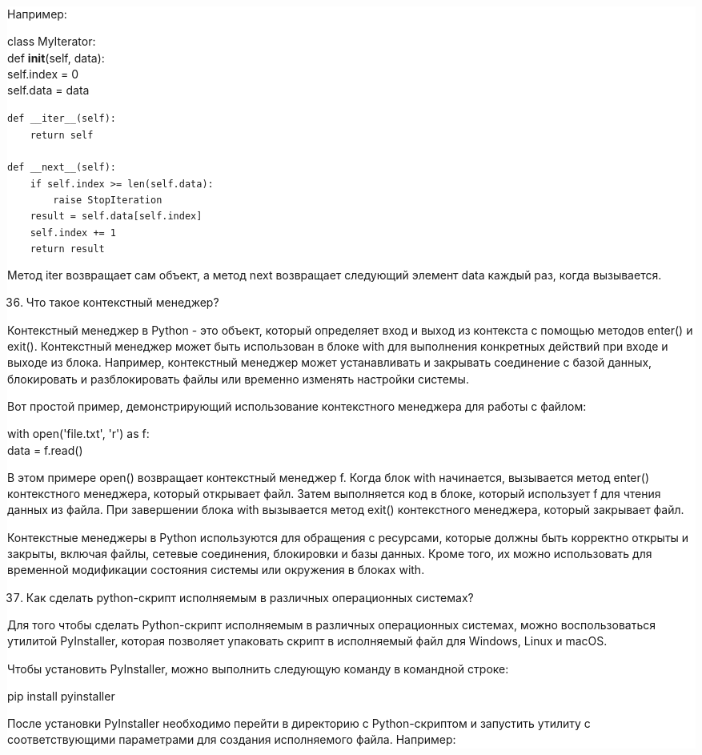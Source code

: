 Например: 

class MyIterator:  
    def __init__(self, data):  
        self.index = 0  
        self.data = data  
      
    def __iter__(self):  
        return self  
      
    def __next__(self):  
        if self.index >= len(self.data):  
            raise StopIteration  
        result = self.data[self.index]  
        self.index += 1  
        return result  

Метод iter возвращает сам объект, а метод next возвращает следующий элемент data каждый раз, когда вызывается. 

36. Что такое контекстный менеджер? 

Контекстный менеджер в Python - это объект, который определяет вход и выход из контекста с помощью методов enter() и exit(). Контекстный менеджер может быть 
использован в блоке with для выполнения конкретных действий при входе и выходе из блока. Например, контекстный менеджер может устанавливать и закрывать 
соединение с базой данных, блокировать и разблокировать файлы или временно изменять настройки системы. 

Вот простой пример, демонстрирующий использование контекстного менеджера для работы с файлом: 

with open('file.txt', 'r') as f:  
    data = f.read()  

В этом примере open() возвращает контекстный менеджер f. Когда блок with начинается, вызывается метод enter() контекстного менеджера, который открывает файл. 
Затем выполняется код в блоке, который использует f для чтения данных из файла. При завершении блока with вызывается метод exit() контекстного менеджера, который 
закрывает файл. 

Контекстные менеджеры в Python используются для обращения с ресурсами, которые должны быть корректно открыты и закрыты, включая файлы, сетевые соединения, 
блокировки и базы данных. Кроме того, их можно использовать для временной модификации состояния системы или окружения в блоках with. 

37. Как сделать python-скрипт исполняемым в различных операционных системах? 

Для того чтобы сделать Python-скрипт исполняемым в различных операционных системах, можно воспользоваться утилитой PyInstaller, которая позволяет упаковать 
скрипт в исполняемый файл для Windows, Linux и macOS. 

Чтобы установить PyInstaller, можно выполнить следующую команду в командной строке: 

pip install pyinstaller  

После установки PyInstaller необходимо перейти в директорию с Python-скриптом и запустить утилиту с соответствующими параметрами для создания исполняемого 
файла. Например: 
